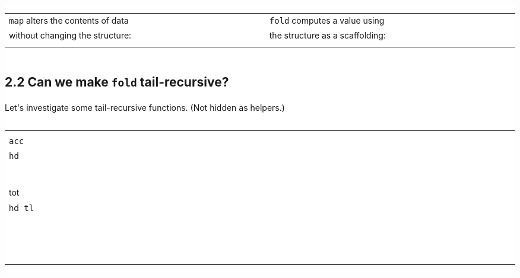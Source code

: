 <table style="display: inline-table; vertical-align: middle">
  <tbody><tr>
    <td><tt class="verbatim">map</tt> alters the contents of data</td>
    <td></td>
    <td></td>
    <td><tt class="verbatim">fold</tt> computes a value using</td>
    <td></td>
    <td></td>
  </tr><tr>
    <td>without changing the structure:</td>
    <td></td>
    <td></td>
    <td>the structure as a scaffolding:</td>
    <td></td>
    <td></td>
  </tr><tr>
    <td style="text-align: center; vertical-align: bottom"></td>
    <td style="vertical-align: middle"></td>
    <td></td>
    <td></td>
    <td style="text-align: center; vertical-align: middle"></td>
    <td></td>
  </tr></tbody>
</table>

## 2.2 Can we make `fold` tail-recursive?

Let's investigate some tail-recursive functions. (Not hidden as helpers.)

<table style="display: inline-table; vertical-align: middle">
  <tbody><tr>
    <td></td>
  </tr><tr>
    <td><tt class="verbatim">acc</tt></td>
  </tr><tr>
    <td><tt class="verbatim">   
hd</tt></td>
  </tr><tr>
    <td></td>
  </tr><tr>
    <td><br /></td>
  </tr><tr>
    <td></td>
  </tr><tr>
    <td>tot</td>
  </tr><tr>
    <td><tt class="verbatim">  </tt> hd<tt 
class="verbatim"> tl</tt></td>
  </tr><tr>
    <td></td>
  </tr><tr>
    <td><br /></td>
  </tr><tr>
    <td><br /></td>
  </tr><tr>
    <td><br /></td>
  </tr></tbody>
